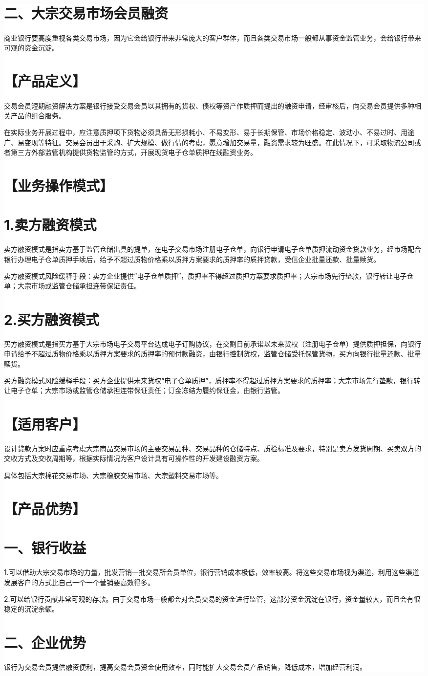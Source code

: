 # 二、大宗交易市场会员融资

商业银行要高度重视各类交易市场，因为它会给银行带来非常庞大的客户群体，而且各类交易市场一般都从事资金监管业务，会给银行带来可观的资金沉淀。

# 【产品定义】

交易会员短期融资解决方案是银行接受交易会员以其拥有的货权、债权等资产作质押而提出的融资申请，经审核后，向交易会员提供多种相关产品的组合服务。

在实际业务开展过程中，应注意质押项下货物必须具备无形损耗小、不易变形、易于长期保管、市场价格稳定、波动小、不易过时、用途广、易变现等特征。交易会员出于采购、扩大规模、做行情的考虑，愿意增加交易量，融资需求较为旺盛。在此情况下，可采取物流公司或者第三方外部监管机构提供货物监管的方式，开展现货电子仓单质押在线融资业务。

# 【业务操作模式】

# 1.卖方融资模式

卖方融资模式是指卖方基于监管仓储出具的提单，在电子交易市场注册电子仓单，向银行申请电子仓单质押流动资金贷款业务，经市场配合银行办理电子仓单质押手续后，给予不超过质物价格乘以质押方案要求的质押率的质押贷款，受信企业批量还款、批量赎货。

卖方融资模式风险缓释手段：卖方企业提供“电子仓单质押”，质押率不得超过质押方案要求质押率；大宗市场先行垫款，银行转让电子仓单；大宗市场或监管仓储承担连带保证责任。

# 2.买方融资模式

买方融资模式是指买方基于大宗市场电子交易平台达成电子订购协议，在交割日前承诺以未来货权（注册电子仓单）提供质押担保，向银行申请给予不超过质物价格乘以质押方案要求的质押率的预付款融资，由银行控制货权，监管仓储受托保管货物，买方向银行批量还款、批量赎货。

买方融资模式风险缓释手段：买方企业提供未来货权“电子仓单质押”，质押率不得超过质押方案要求的质押率；大宗市场先行垫款，银行转让电子仓单；大宗市场或监管仓储承担连带保证责任；订金冻结为履约保证金，由银行监管。

# 【适用客户】

设计贷款方案时应重点考虑大宗商品交易市场的主要交易品种、交易品种的仓储特点、质检标准及要求，特别是卖方发货周期、买卖双方的交收方式及交收周期等，根据实际情况为客户设计具有可操作性的开发建设融资方案。

具体包括大宗棉花交易市场、大宗橡胶交易市场、大宗塑料交易市场等。

# 【产品优势】

# 一、银行收益

1.可以借助大宗交易市场的力量，批发营销一批交易所会员单位，银行营销成本极低，效率较高。将这些交易市场视为渠道，利用这些渠道发展客户的方式比自己一个一个营销要高效得多。

2.可以给银行贡献非常可观的存款。由于交易市场一般都会对会员交易的资金进行监管，这部分资金沉淀在银行，资金量较大，而且会有很稳定的沉淀余额。

# 二、企业优势

银行为交易会员提供融资便利，提高交易会员资金使用效率，同时能扩大交易会员产品销售，降低成本，增加经营利润。
